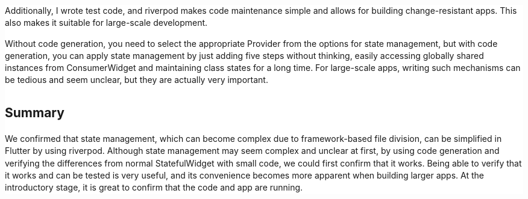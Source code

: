 Additionally, I wrote test code, and riverpod makes code maintenance simple and allows for building change-resistant apps. This also makes it suitable for large-scale development.

Without code generation, you need to select the appropriate Provider from the options for state management, but with code generation, you can apply state management by just adding five steps without thinking, easily accessing globally shared instances from ConsumerWidget and maintaining class states for a long time. For large-scale apps, writing such mechanisms can be tedious and seem unclear, but they are actually very important.

## Summary

We confirmed that state management, which can become complex due to framework-based file division, can be simplified in Flutter by using riverpod. Although state management may seem complex and unclear at first, by using code generation and verifying the differences from normal StatefulWidget with small code, we could first confirm that it works. Being able to verify that it works and can be tested is very useful, and its convenience becomes more apparent when building larger apps. At the introductory stage, it is great to confirm that the code and app are running.